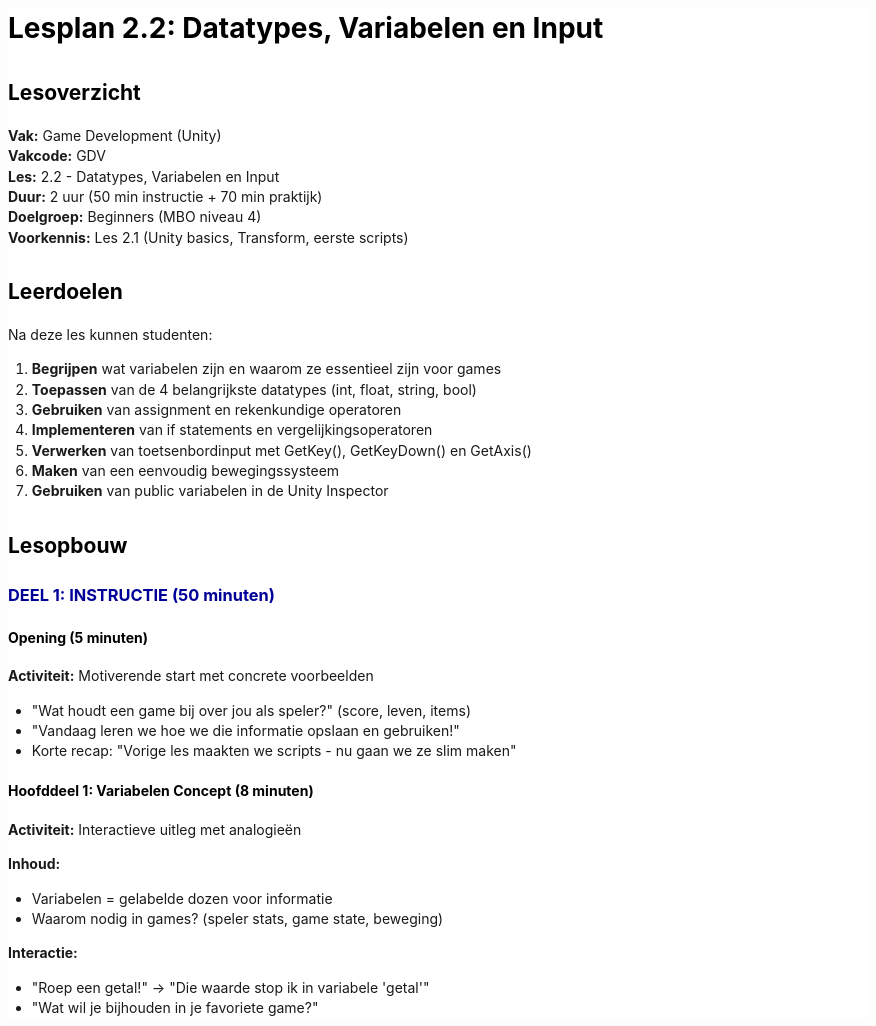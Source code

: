 # <span style="color: #000000;">Lesplan 2.2: Datatypes, Variabelen en Input</span>

## <span style="color: #000000;">Lesoverzicht</span>

**Vak:** Game Development (Unity)  
**Vakcode:** GDV  
**Les:** 2.2 - Datatypes, Variabelen en Input  
**Duur:** 2 uur (50 min instructie + 70 min praktijk)  
**Doelgroep:** Beginners (MBO niveau 4)  
**Voorkennis:** Les 2.1 (Unity basics, Transform, eerste scripts)

## <span style="color: #000000;">Leerdoelen</span>

Na deze les kunnen studenten:

1. **Begrijpen** wat variabelen zijn en waarom ze essentieel zijn voor games
2. **Toepassen** van de 4 belangrijkste datatypes (int, float, string, bool)
3. **Gebruiken** van assignment en rekenkundige operatoren
4. **Implementeren** van if statements en vergelijkingsoperatoren
5. **Verwerken** van toetsenbordinput met GetKey(), GetKeyDown() en GetAxis()
6. **Maken** van een eenvoudig bewegingssysteem
7. **Gebruiken** van public variabelen in de Unity Inspector

## <span style="color: #000000;">Lesopbouw</span>

### <span style="color: #000099;">DEEL 1: INSTRUCTIE (50 minuten)</span>

#### <span style="color: #000000;">Opening (5 minuten)</span>

**Activiteit:** Motiverende start met concrete voorbeelden

- "Wat houdt een game bij over jou als speler?" (score, leven, items)
- "Vandaag leren we hoe we die informatie opslaan en gebruiken!"
- Korte recap: "Vorige les maakten we scripts - nu gaan we ze slim maken"

#### <span style="color: #000000;">Hoofddeel 1: Variabelen Concept (8 minuten)</span>

**Activiteit:** Interactieve uitleg met analogieën

**Inhoud:**

- Variabelen = gelabelde dozen voor informatie
- Waarom nodig in games? (speler stats, game state, beweging)

**Interactie:**

- "Roep een getal!" → "Die waarde stop ik in variabele 'getal'"
- "Wat wil je bijhouden in je favoriete game?"
